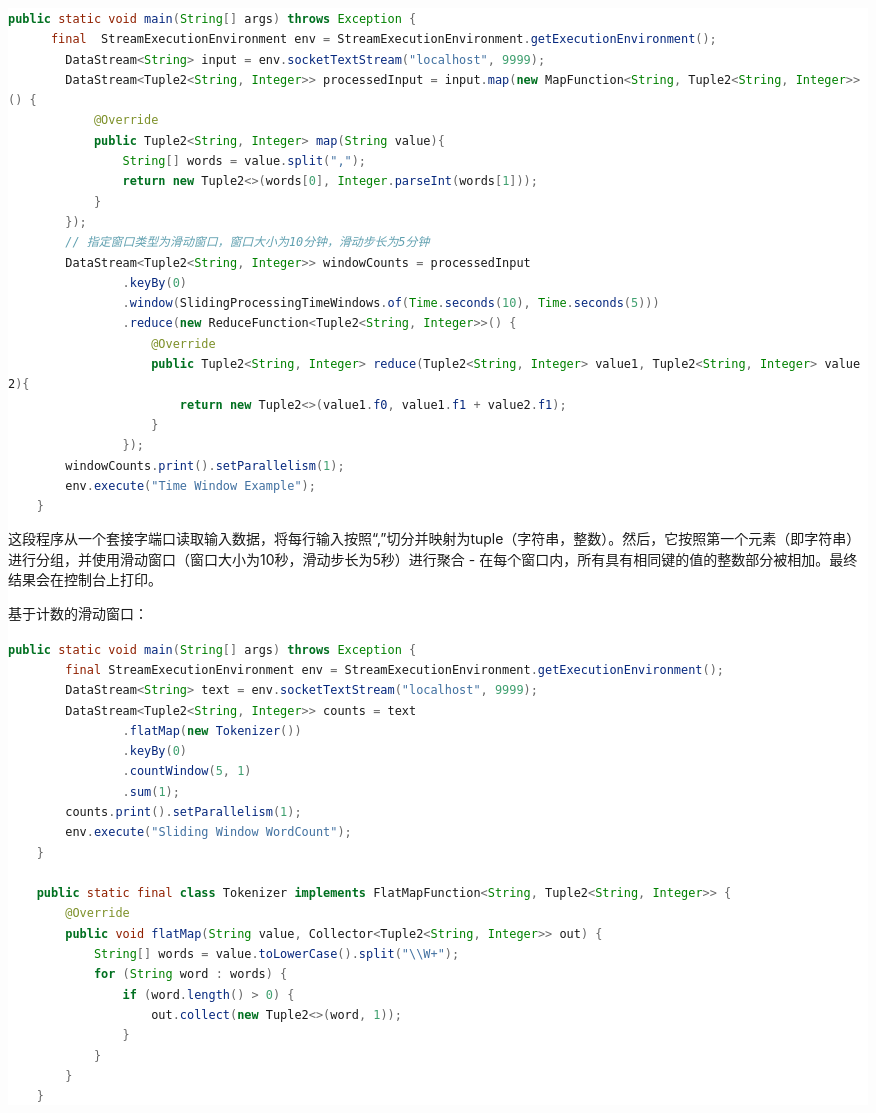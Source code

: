 ```java
public static void main(String[] args) throws Exception {
      final  StreamExecutionEnvironment env = StreamExecutionEnvironment.getExecutionEnvironment();
        DataStream<String> input = env.socketTextStream("localhost", 9999);
        DataStream<Tuple2<String, Integer>> processedInput = input.map(new MapFunction<String, Tuple2<String, Integer>>() {
            @Override
            public Tuple2<String, Integer> map(String value){
                String[] words = value.split(",");
                return new Tuple2<>(words[0], Integer.parseInt(words[1]));
            }
        });
        // 指定窗口类型为滑动窗口，窗口大小为10分钟，滑动步长为5分钟
        DataStream<Tuple2<String, Integer>> windowCounts = processedInput
                .keyBy(0)
                .window(SlidingProcessingTimeWindows.of(Time.seconds(10), Time.seconds(5)))
                .reduce(new ReduceFunction<Tuple2<String, Integer>>() {
                    @Override
                    public Tuple2<String, Integer> reduce(Tuple2<String, Integer> value1, Tuple2<String, Integer> value2){
                        return new Tuple2<>(value1.f0, value1.f1 + value2.f1);
                    }
                });
        windowCounts.print().setParallelism(1);
        env.execute("Time Window Example");
    }
```

这段程序从一个套接字端口读取输入数据，将每行输入按照“,”切分并映射为tuple（字符串，整数）。然后，它按照第一个元素（即字符串）进行分组，并使用滑动窗口（窗口大小为10秒，滑动步长为5秒）进行聚合 - 在每个窗口内，所有具有相同键的值的整数部分被相加。最终结果会在控制台上打印。



基于计数的滑动窗口：

```java
public static void main(String[] args) throws Exception {
        final StreamExecutionEnvironment env = StreamExecutionEnvironment.getExecutionEnvironment();
        DataStream<String> text = env.socketTextStream("localhost", 9999);
        DataStream<Tuple2<String, Integer>> counts = text
                .flatMap(new Tokenizer())
                .keyBy(0)
                .countWindow(5, 1) 
                .sum(1);
        counts.print().setParallelism(1);
        env.execute("Sliding Window WordCount");
    }

    public static final class Tokenizer implements FlatMapFunction<String, Tuple2<String, Integer>> {
        @Override
        public void flatMap(String value, Collector<Tuple2<String, Integer>> out) {
            String[] words = value.toLowerCase().split("\\W+");
            for (String word : words) {
                if (word.length() > 0) {
                    out.collect(new Tuple2<>(word, 1));
                }
            }
        }
    }
```
